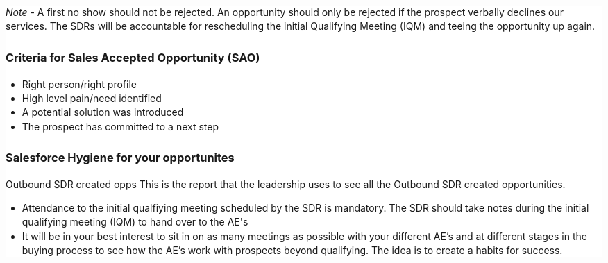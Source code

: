 *Note* - A first no show should not be rejected. An opportunity should only be rejected if the prospect verbally declines our services. The SDRs will be accountable for rescheduling the initial Qualifying Meeting (IQM) and teeing the opportunity up again.

### Criteria for Sales Accepted Opportunity (SAO)<a name="acceptedopp"></a>

* Right person/right profile
* High level pain/need identified
* A potential solution was introduced
* The prospect has committed to a next step 

### Salesforce Hygiene for your opportunites

[Outbound SDR created opps](https://na34.salesforce.com/00O61000003nmhe) This is the report that the leadership uses to see all the Outbound SDR created opportunities.

* Attendance to the initial qualfiying meeting scheduled by the SDR is mandatory. The SDR should take notes during the initial qualifying meeting (IQM) to hand over to the AE's 
* It will be in your best interest to sit in on as many meetings as possible with your different AE’s and at different stages in the buying process to see how the AE’s work with prospects beyond qualifying. The idea is to create a habits for success.
